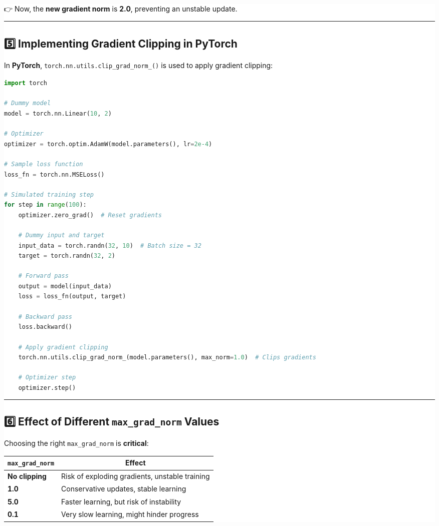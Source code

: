 👉 Now, the **new gradient norm** is **2.0**, preventing an unstable update.

* * *

**5️⃣ Implementing Gradient Clipping in PyTorch**
-------------------------------------------------

In **PyTorch**, `torch.nn.utils.clip_grad_norm_()` is used to apply gradient clipping:

```python
import torch

# Dummy model
model = torch.nn.Linear(10, 2)

# Optimizer
optimizer = torch.optim.AdamW(model.parameters(), lr=2e-4)

# Sample loss function
loss_fn = torch.nn.MSELoss()

# Simulated training step
for step in range(100):
    optimizer.zero_grad()  # Reset gradients

    # Dummy input and target
    input_data = torch.randn(32, 10)  # Batch size = 32
    target = torch.randn(32, 2)

    # Forward pass
    output = model(input_data)
    loss = loss_fn(output, target)

    # Backward pass
    loss.backward()

    # Apply gradient clipping
    torch.nn.utils.clip_grad_norm_(model.parameters(), max_norm=1.0)  # Clips gradients

    # Optimizer step
    optimizer.step()
```

* * *

**6️⃣ Effect of Different `max_grad_norm` Values**
--------------------------------------------------

Choosing the right `max_grad_norm` is **critical**:

| `max_grad_norm` | Effect |
| --- | --- |
| **No clipping** | Risk of exploding gradients, unstable training |
| **1.0** | Conservative updates, stable learning |
| **5.0** | Faster learning, but risk of instability |
| **0.1** | Very slow learning, might hinder progress |
